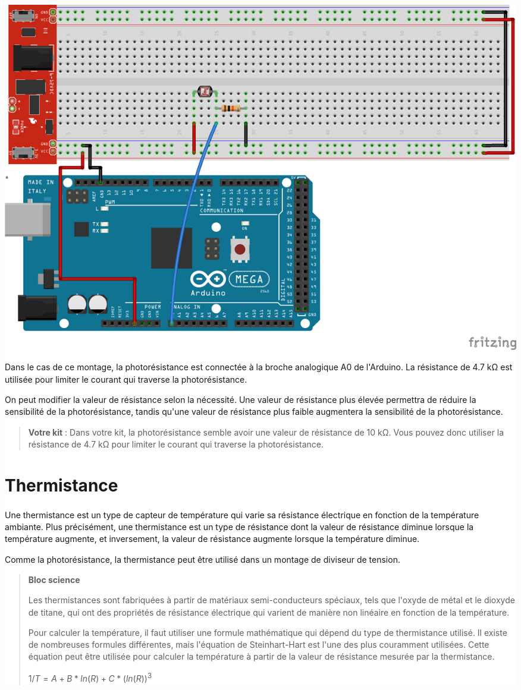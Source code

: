 ![Alt text](assets/photoresistance.png)

Dans le cas de ce montage, la photorésistance est connectée à la broche analogique A0 de l'Arduino. La résistance de 4.7 kΩ est utilisée pour limiter le courant qui traverse la photorésistance.

On peut modifier la valeur de résistance selon la nécessité. Une valeur de résistance plus élevée permettra de réduire la sensibilité de la photorésistance, tandis qu'une valeur de résistance plus faible augmentera la sensibilité de la photorésistance.

> **Votre kit** : Dans votre kit, la photorésistance semble avoir une valeur de résistance de 10 kΩ. Vous pouvez donc utiliser la résistance de 4.7 kΩ pour limiter le courant qui traverse la photorésistance.

# Thermistance
Une thermistance est un type de capteur de température qui varie sa résistance électrique en fonction de la température ambiante. Plus précisément, une thermistance est un type de résistance dont la valeur de résistance diminue lorsque la température augmente, et inversement, la valeur de résistance augmente lorsque la température diminue.

Comme la photorésistance, la thermistance peut être utilisé dans un montage de diviseur de tension.


> **Bloc science**
> 
> Les thermistances sont fabriquées à partir de matériaux semi-conducteurs spéciaux, tels que l'oxyde de métal et le dioxyde de titane, qui ont des propriétés de résistance électrique qui varient de manière non linéaire en fonction de la température.
> 
> Pour calculer la température, il faut utiliser une formule mathématique qui dépend du type de thermistance utilisé. Il existe de nombreuses formules différentes, mais l'équation de Steinhart-Hart est l'une des plus couramment utilisées. Cette équation peut être utilisée pour calculer la température à partir de la valeur de résistance mesurée par la thermistance.
> 
>   $1/T = A + B*ln(R) + C*(ln(R))^3$
> 